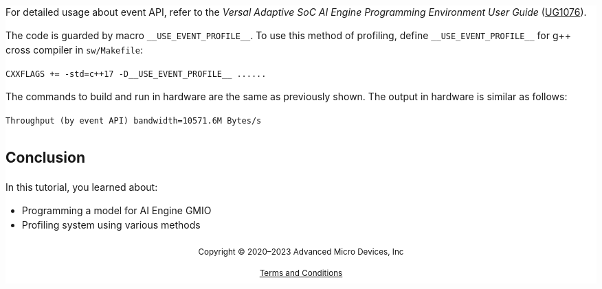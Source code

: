 For detailed usage about event API, refer to the *Versal Adaptive SoC AI Engine Programming Environment User Guide* ([UG1076](https://docs.xilinx.com/access/sources/dita/map?isLatest=true&ft:locale=en-US&url=ug1076-ai-engine-environment)).

The code is guarded by macro `__USE_EVENT_PROFILE__`. To use this method of profiling, define `__USE_EVENT_PROFILE__` for g++ cross compiler in `sw/Makefile`:

```
CXXFLAGS += -std=c++17 -D__USE_EVENT_PROFILE__ ......
```

The commands to build and run in hardware are the same as previously shown. The output in hardware is similar as follows:

```
Throughput (by event API) bandwidth=10571.6M Bytes/s
```

## Conclusion

In this tutorial, you learned about:

* Programming a model for AI Engine GMIO
* Profiling system  using various methods

<p class="sphinxhide" align="center"><sub>Copyright © 2020–2023 Advanced Micro Devices, Inc</sub></p>

<p class="sphinxhide" align="center"><sup><a href="https://www.amd.com/en/corporate/copyright">Terms and Conditions</a></sup></p>

